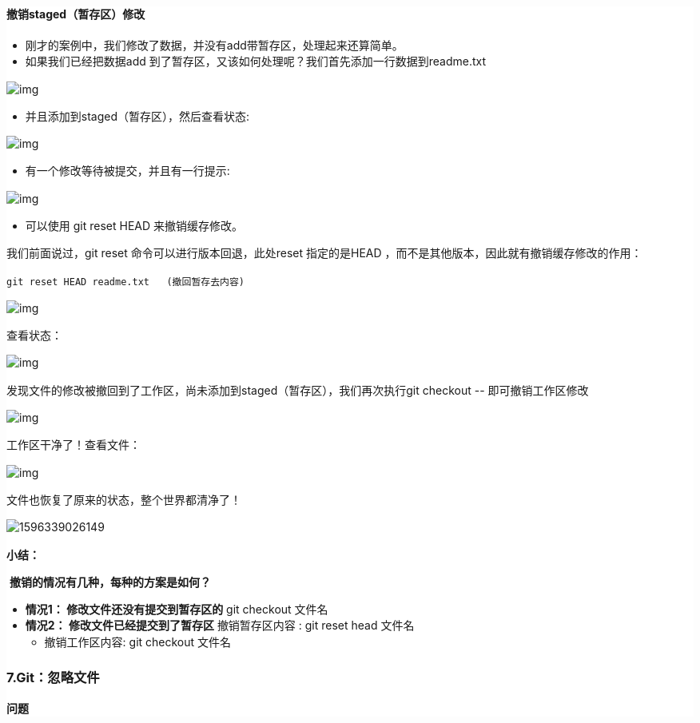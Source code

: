 ####  撤销staged（暂存区）修改

+ 刚才的案例中，我们修改了数据，并没有add带暂存区，处理起来还算简单。
+ 如果我们已经把数据add 到了暂存区，又该如何处理呢？我们首先添加一行数据到readme.txt

![img](Git版本控制.assets/clip_image089.jpg) 

+ 并且添加到staged（暂存区），然后查看状态:

![img](Git版本控制.assets/clip_image091.jpg) 

+ 有一个修改等待被提交，并且有一行提示:

![img](Git版本控制.assets/clip_image093.jpg) 

+ 可以使用 git reset HEAD <file> 来撤销缓存修改。

我们前面说过，git reset 命令可以进行版本回退，此处reset 指定的是HEAD ，而不是其他版本，因此就有撤销缓存修改的作用：

```shell
git reset HEAD readme.txt   (撤回暂存去内容)
```

![img](Git版本控制.assets/clip_image095.jpg) 

查看状态：

![img](Git版本控制.assets/clip_image097.jpg) 

发现文件的修改被撤回到了工作区，尚未添加到staged（暂存区），我们再次执行git checkout -- <file> 即可撤销工作区修改

![img](Git版本控制.assets/clip_image099.jpg) 

工作区干净了！查看文件：

![img](Git版本控制.assets/clip_image101.jpg) 

文件也恢复了原来的状态，整个世界都清净了！

![1596339026149](Git版本控制.assets/1596339026149.png)

**小结：**

​	**撤销的情况有几种，每种的方案是如何？**

  - **情况1： 修改文件还没有提交到暂存区的**
     git  checkout 文件名
  - **情况2： 修改文件已经提交到了暂存区**
     撤销暂存区内容 : git  reset head  文件名
    - 撤销工作区内容:  git  checkout  文件名




### 7.Git：忽略文件

**问题**
